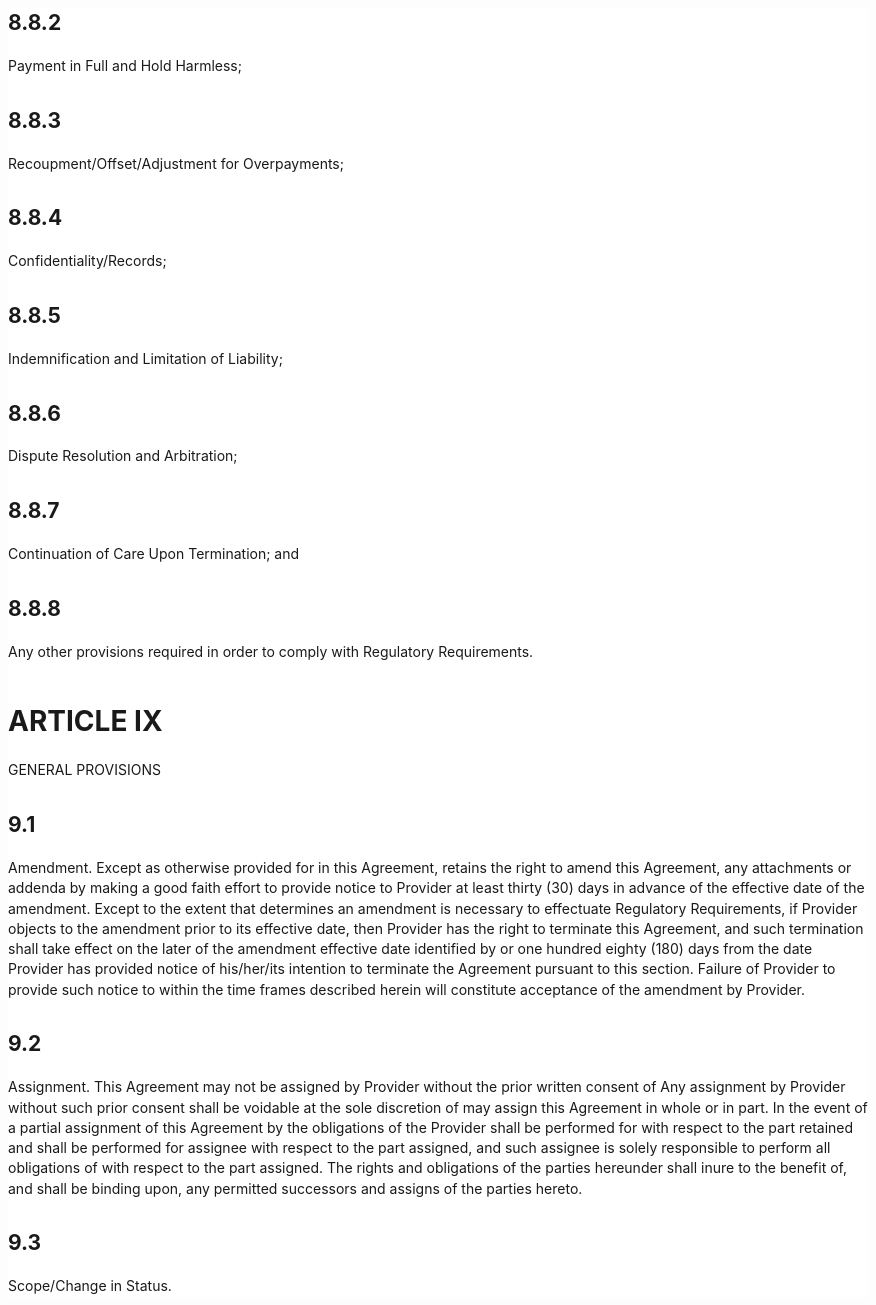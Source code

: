 ## 8.8.2
Payment in Full and Hold Harmless;
## 8.8.3
Recoupment/Offset/Adjustment for Overpayments;
## 8.8.4
Confidentiality/Records;
## 8.8.5
Indemnification and Limitation of Liability;
## 8.8.6
Dispute Resolution and Arbitration;
## 8.8.7
Continuation of Care Upon Termination; and
## 8.8.8
Any other provisions required in order to comply with Regulatory Requirements.
# ARTICLE IX
GENERAL PROVISIONS
## 9.1
Amendment. Except as otherwise provided for in this Agreement, retains the right to amend this
Agreement, any attachments or addenda by making a good faith effort to provide notice to Provider at least
thirty (30) days in advance of the effective date of the amendment. Except to the extent that
determines an amendment is necessary to effectuate Regulatory Requirements, if Provider objects to the
amendment prior to its effective date, then Provider has the right to terminate this Agreement, and such
termination shall take effect on the later of the amendment effective date identified by or one
hundred eighty (180) days from the date Provider has provided notice of his/her/its intention to terminate the
Agreement pursuant to this section. Failure of Provider to provide such notice to within the time
frames described herein will constitute acceptance of the amendment by Provider.
## 9.2
Assignment. This Agreement may not be assigned by Provider without the prior written consent of
Any assignment by Provider without such prior consent shall be voidable at the sole discretion
of may assign this Agreement in whole or in part. In the event of a partial
assignment of this Agreement by the obligations of the Provider shall be performed for
with respect to the part retained and shall be performed for assignee with respect
to the part assigned, and such assignee is solely responsible to perform all obligations of with
respect to the part assigned. The rights and obligations of the parties hereunder shall inure to the benefit of,
and shall be binding upon, any permitted successors and assigns of the parties hereto.
## 9.3
Scope/Change in Status.

